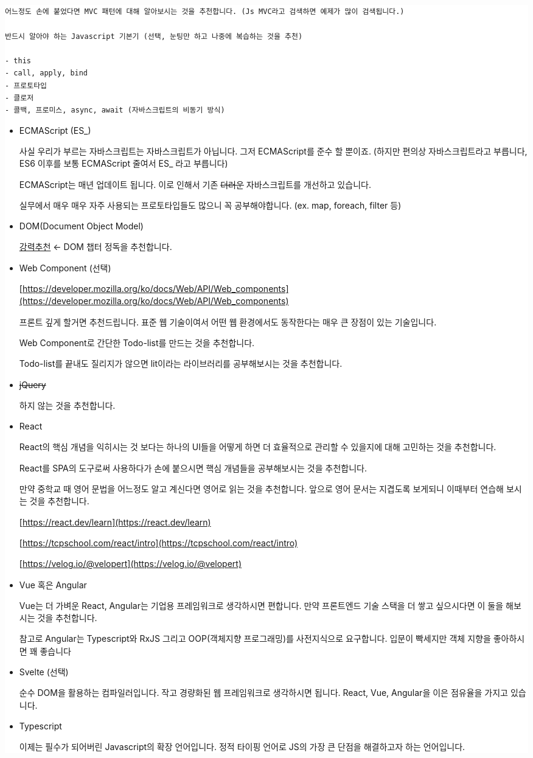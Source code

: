     어느정도 손에 붙었다면 MVC 패턴에 대해 알아보시는 것을 추천합니다. (Js MVC라고 검색하면 예제가 많이 검색됩니다.)
    
    반드시 알아야 하는 Javascript 기본기 (선택, 눈팅만 하고 나중에 복습하는 것을 추천)
    
    - this
    - call, apply, bind
    - 프로토타입
    - 클로저
    - 콜백, 프로미스, async, await (자바스크립트의 비동기 방식)
- ECMAScript (ES_)
    
    사실 우리가 부르는 자바스크립트는 자바스크립트가 아닙니다. 그저 ECMAScript를 준수 할 뿐이죠. (하지만 편의상 자바스크립트라고 부릅니다, ES6 이후를 보통 ECMAScript 줄여서 ES_ 라고 부릅니다)
    
    ECMAScript는 매년 업데이트 됩니다. 이로 인해서 기존 ~~더러운~~ 자바스크립트를 개선하고 있습니다.
    
    실무에서 매우 매우 자주 사용되는 프로토타입들도 많으니 꼭 공부해야합니다. (ex. map, foreach, filter 등)
    
- DOM(Document Object Model)
    
    [강력추천](https://ko.javascript.info/) ← DOM 챕터 정독을 추천합니다.
    
- Web Component (선택)
    
    [https://developer.mozilla.org/ko/docs/Web/API/Web_components](https://developer.mozilla.org/ko/docs/Web/API/Web_components)
    
    프론트 깊게 할거면 추천드립니다. 표준 웹 기술이여서 어떤 웹 환경에서도 동작한다는 매우 큰 장점이 있는 기술입니다.
    
    Web Component로 간단한 Todo-list를 만드는 것을 추천합니다.
    
    Todo-list를 끝내도 질리지가 않으면 lit이라는 라이브러리를 공부해보시는 것을 추천합니다.
    
- ~~jQuery~~
    
    하지 않는 것을 추천합니다.
    
- React
    
    React의 핵심 개념을 익히시는 것 보다는 하나의 UI들을 어떻게 하면 더 효율적으로 관리할 수 있을지에 대해 고민하는 것을 추천합니다.
    
    React를 SPA의 도구로써 사용하다가 손에 붙으시면 핵심 개념들을 공부해보시는 것을 추천합니다.
    
    만약 중학교 때 영어 문법을 어느정도 알고 계신다면 영어로 읽는 것을 추천합니다. 앞으로 영어 문서는 지겹도록 보게되니 이때부터 연습해 보시는 것을 추천합니다.
    
    [https://react.dev/learn](https://react.dev/learn)
    
    [https://tcpschool.com/react/intro](https://tcpschool.com/react/intro)
    
    [https://velog.io/@velopert](https://velog.io/@velopert)
    
- Vue 혹은 Angular
    
    Vue는 더 가벼운 React, Angular는 기업용 프레임워크로 생각하시면 편합니다. 만약 프론트엔드 기술 스택을 더 쌓고 싶으시다면 이 둘을 해보시는 것을 추천합니다.
    
    참고로 Angular는 Typescript와 RxJS 그리고 OOP(객체지향 프로그래밍)를 사전지식으로 요구합니다. 입문이 빡세지만 객체 지향을 좋아하시면 꽤 좋습니다
    
- Svelte (선택)
    
    순수 DOM을 활용하는 컴파일러입니다. 작고 경량화된 웹 프레임워크로 생각하시면 됩니다. React, Vue, Angular을 이은 점유율을 가지고 있습니다.
    
- Typescript
    
    이제는 필수가 되어버린 Javascript의 확장 언어입니다. 정적 타이핑 언어로 JS의 가장 큰 단점을 해결하고자 하는 언어입니다. 
    